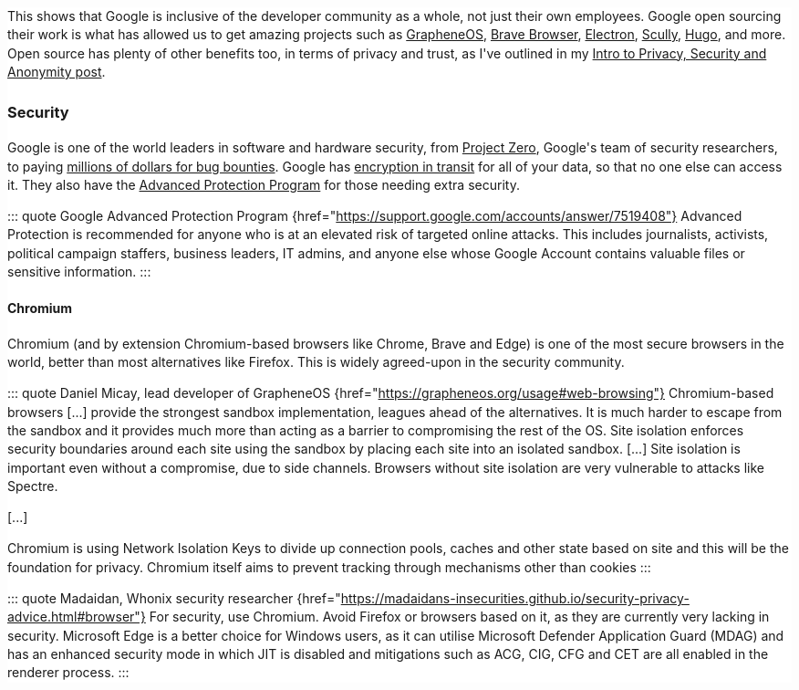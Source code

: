 This shows that Google is inclusive of the developer community as a whole, not just their own employees. Google open sourcing their work is what has allowed us to get amazing projects such as [GrapheneOS](https://grapheneos.org/), [Brave Browser](https://brave.com/), [Electron](https://www.electronjs.org/), [Scully](https://scully.io/), [Hugo](https://gohugo.io), and more. Open source has plenty of other benefits too, in terms of privacy and trust, as I've outlined in my [Intro to Privacy, Security and Anonymity post](/tech/psa/intro#open-source-everything).

### Security

Google is one of the world leaders in software and hardware security, from [Project Zero](https://en.wikipedia.org/wiki/Project_Zero), Google's team of security researchers, to paying [millions of dollars for bug bounties](https://venturebeat.com/security/google-has-paid-security-researchers-over-15-million-for-bug-bounties-3-4-million-in-2018-alone/). Google has [encryption in transit](https://safety.google/security/built-in-protection/) for all of your data, so that no one else can access it. They also have the [Advanced Protection Program](https://support.google.com/accounts/answer/7519408) for those needing extra security.

::: quote Google Advanced Protection Program {href="https://support.google.com/accounts/answer/7519408"}
Advanced Protection is recommended for anyone who is at an elevated risk of targeted online attacks. This includes journalists, activists, political campaign staffers, business leaders, IT admins, and anyone else whose Google Account contains valuable files or sensitive information.
:::

#### Chromium

Chromium (and by extension Chromium-based browsers like Chrome, Brave and Edge) is one of the most secure browsers in the world, better than most alternatives like Firefox. This is widely agreed-upon in the security community.

::: quote Daniel Micay, lead developer of GrapheneOS {href="https://grapheneos.org/usage#web-browsing"}
Chromium-based browsers [...] provide the strongest sandbox implementation, leagues ahead of the alternatives. It is much harder to escape from the sandbox and it provides much more than acting as a barrier to compromising the rest of the OS. Site isolation enforces security boundaries around each site using the sandbox by placing each site into an isolated sandbox. [...] Site isolation is important even without a compromise, due to side channels. Browsers without site isolation are very vulnerable to attacks like Spectre.

[...]

Chromium is using Network Isolation Keys to divide up connection pools, caches and other state based on site and this will be the foundation for privacy. Chromium itself aims to prevent tracking through mechanisms other than cookies
:::

::: quote Madaidan, Whonix security researcher {href="https://madaidans-insecurities.github.io/security-privacy-advice.html#browser"}
For security, use Chromium. Avoid Firefox or browsers based on it, as they are currently very lacking in security. Microsoft Edge is a better choice for Windows users, as it can utilise Microsoft Defender Application Guard (MDAG) and has an enhanced security mode in which JIT is disabled and mitigations such as ACG, CIG, CFG and CET are all enabled in the renderer process.
:::
